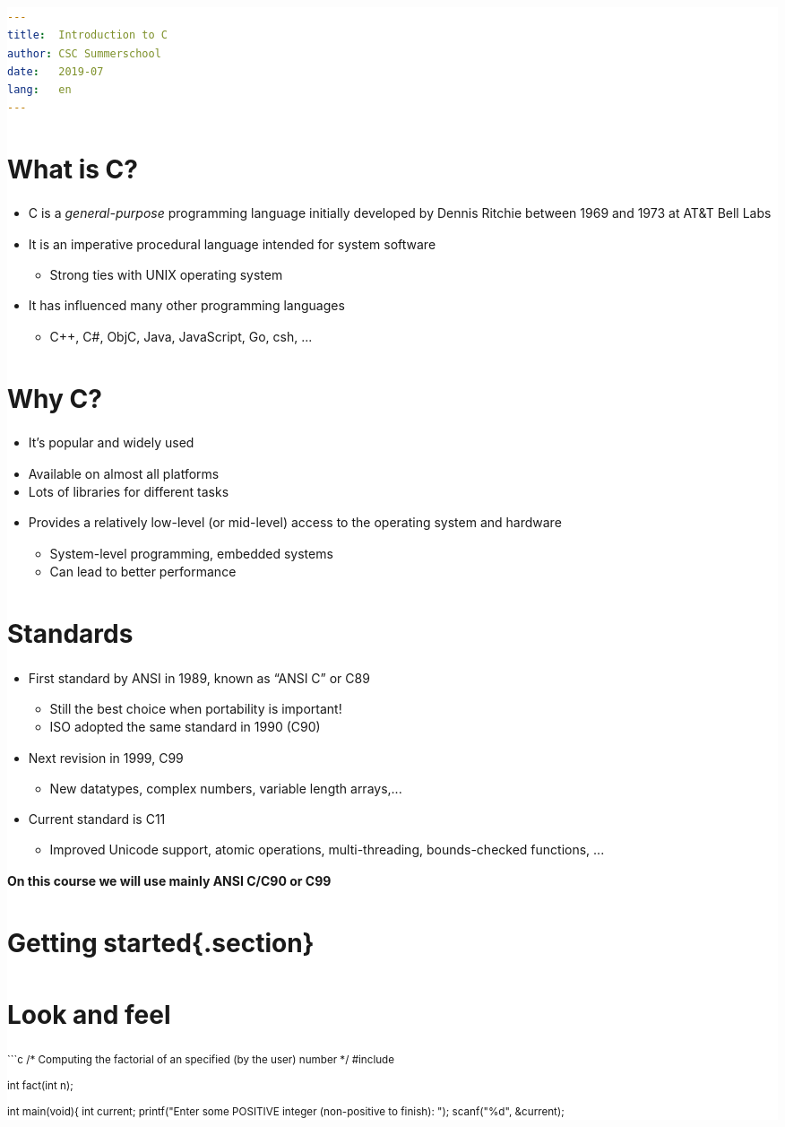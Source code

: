 ```yaml
---
title:  Introduction to C
author: CSC Summerschool 
date:   2019-07
lang:   en
---
```



# What is C?

- C is a *general-purpose* programming language initially developed by
Dennis Ritchie between 1969 and 1973 at AT\&T Bell Labs

- It is an imperative procedural language intended for system software
  * Strong ties with UNIX operating system
- It has influenced many other programming languages
  * C++, C\#, ObjC, Java, JavaScript, Go, csh, ...

# Why C?

 - It’s popular and widely used

  * Available on almost all platforms
  * Lots of libraries for different tasks

- Provides a relatively low-level (or mid-level) access to the operating
 system and hardware

  * System-level programming, embedded systems
  * Can lead to better performance

# Standards

- First standard by ANSI in 1989, known as “ANSI C” or C89

  * Still the best choice when portability is important\!
  * ISO adopted the same standard in 1990 (C90)

- Next revision in 1999, C99

  * New datatypes, complex numbers, variable length arrays,...

- Current standard is C11

  * Improved Unicode support, atomic operations, multi-threading, bounds-checked functions, ...

**On this course we will use mainly ANSI C/C90 or C99**

# Getting started{.section}

# Look and feel
<small>
```c
/* Computing the factorial of an specified (by the user) number */
#include <stdio.h>

int fact(int n);

int main(void){
	int current;
	printf("Enter some POSITIVE integer (non-positive to finish): ");
	scanf("%d", &current);
```